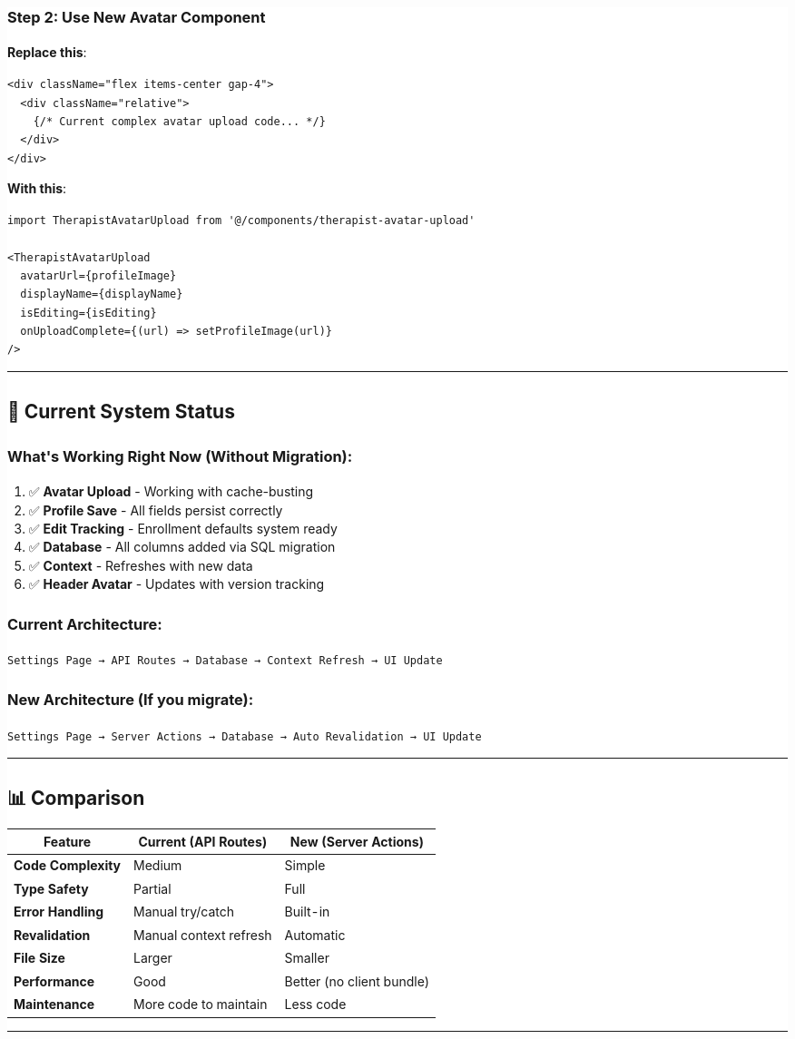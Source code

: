 ### Step 2: Use New Avatar Component

**Replace this**:
```tsx
<div className="flex items-center gap-4">
  <div className="relative">
    {/* Current complex avatar upload code... */}
  </div>
</div>
```

**With this**:
```tsx
import TherapistAvatarUpload from '@/components/therapist-avatar-upload'

<TherapistAvatarUpload
  avatarUrl={profileImage}
  displayName={displayName}
  isEditing={isEditing}
  onUploadComplete={(url) => setProfileImage(url)}
/>
```

---

## 🎯 **Current System Status**

### **What's Working Right Now** (Without Migration):

1. ✅ **Avatar Upload** - Working with cache-busting
2. ✅ **Profile Save** - All fields persist correctly
3. ✅ **Edit Tracking** - Enrollment defaults system ready
4. ✅ **Database** - All columns added via SQL migration
5. ✅ **Context** - Refreshes with new data
6. ✅ **Header Avatar** - Updates with version tracking

### **Current Architecture**:
```
Settings Page → API Routes → Database → Context Refresh → UI Update
```

### **New Architecture** (If you migrate):
```
Settings Page → Server Actions → Database → Auto Revalidation → UI Update
```

---

## 📊 **Comparison**

| Feature | Current (API Routes) | New (Server Actions) |
|---------|---------------------|----------------------|
| **Code Complexity** | Medium | Simple |
| **Type Safety** | Partial | Full |
| **Error Handling** | Manual try/catch | Built-in |
| **Revalidation** | Manual context refresh | Automatic |
| **File Size** | Larger | Smaller |
| **Performance** | Good | Better (no client bundle) |
| **Maintenance** | More code to maintain | Less code |

---